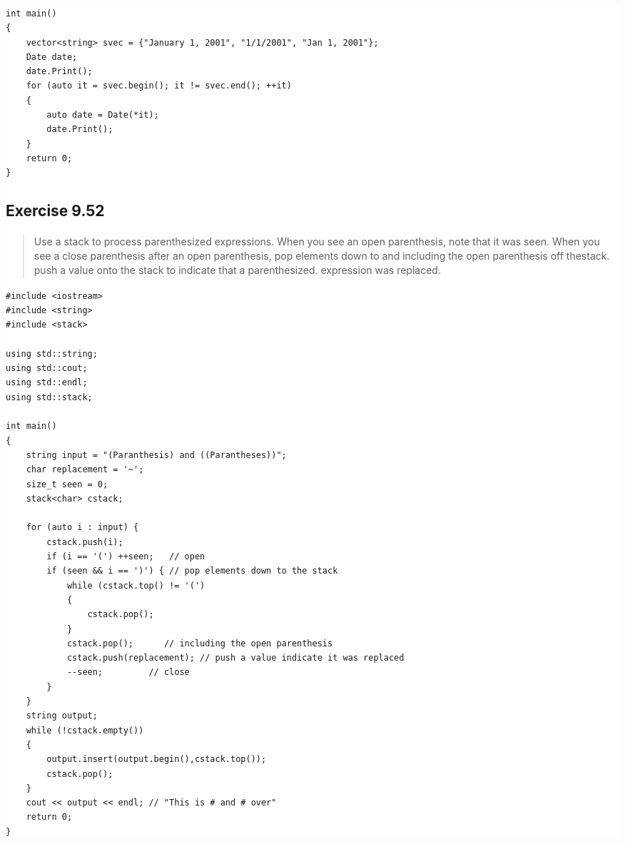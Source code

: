 ```
int main()
{
    vector<string> svec = {"January 1, 2001", "1/1/2001", "Jan 1, 2001"};
    Date date;
    date.Print();
    for (auto it = svec.begin(); it != svec.end(); ++it)
    {
        auto date = Date(*it);
        date.Print();
    }
    return 0;
}
```

## **Exercise 9.52**
> Use a stack to process parenthesized expressions. When you see an open parenthesis, note that it was seen. When you see a close parenthesis after an open parenthesis, pop elements down to and including the open parenthesis off thestack. push a value onto the stack to indicate that a parenthesized. expression was replaced.

```
#include <iostream>
#include <string>
#include <stack>

using std::string;
using std::cout;
using std::endl;
using std::stack;

int main()
{
    string input = "(Paranthesis) and ((Parantheses))";
    char replacement = '~';
    size_t seen = 0;
    stack<char> cstack;

    for (auto i : input) {
        cstack.push(i);
        if (i == '(') ++seen;   // open
        if (seen && i == ')') { // pop elements down to the stack
            while (cstack.top() != '(') 
            {
                cstack.pop();
            }
            cstack.pop();      // including the open parenthesis
            cstack.push(replacement); // push a value indicate it was replaced
            --seen;         // close
        }
    }
    string output;
    while (!cstack.empty())
    {
        output.insert(output.begin(),cstack.top());
        cstack.pop();
    }
    cout << output << endl; // "This is # and # over"
    return 0;
}
```
